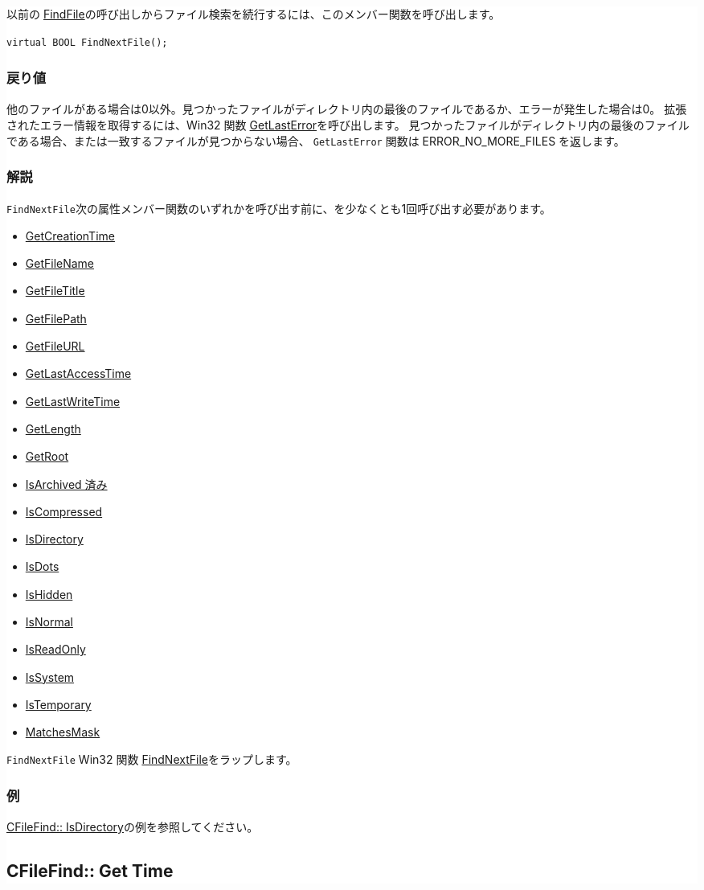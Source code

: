 以前の [FindFile](#findfile)の呼び出しからファイル検索を続行するには、このメンバー関数を呼び出します。

```
virtual BOOL FindNextFile();
```

### <a name="return-value"></a>戻り値

他のファイルがある場合は0以外。見つかったファイルがディレクトリ内の最後のファイルであるか、エラーが発生した場合は0。 拡張されたエラー情報を取得するには、Win32 関数 [GetLastError](/windows/win32/api/errhandlingapi/nf-errhandlingapi-getlasterror)を呼び出します。 見つかったファイルがディレクトリ内の最後のファイルである場合、または一致するファイルが見つからない場合、 `GetLastError` 関数は ERROR_NO_MORE_FILES を返します。

### <a name="remarks"></a>解説

`FindNextFile`次の属性メンバー関数のいずれかを呼び出す前に、を少なくとも1回呼び出す必要があります。

- [GetCreationTime](#getcreationtime)

- [GetFileName](#getfilename)

- [GetFileTitle](#getfiletitle)

- [GetFilePath](#getfilepath)

- [GetFileURL](#getfileurl)

- [GetLastAccessTime](#getlastaccesstime)

- [GetLastWriteTime](#getlastwritetime)

- [GetLength](#getlength)

- [GetRoot](#getroot)

- [IsArchived 済み](#isarchived)

- [IsCompressed](#iscompressed)

- [IsDirectory](#isdirectory)

- [IsDots](#isdots)

- [IsHidden](#ishidden)

- [IsNormal](#isnormal)

- [IsReadOnly](#isreadonly)

- [IsSystem](#issystem)

- [IsTemporary](#istemporary)

- [MatchesMask](#matchesmask)

`FindNextFile` Win32 関数 [FindNextFile](/windows/win32/api/fileapi/nf-fileapi-findnextfilew)をラップします。

### <a name="example"></a>例

  [CFileFind:: IsDirectory](#isdirectory)の例を参照してください。

## <a name="cfilefindgetcreationtime"></a><a name="getcreationtime"></a> CFileFind:: Get Time
